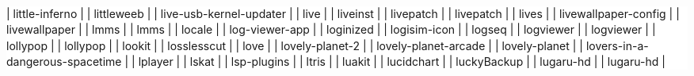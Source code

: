 | little-inferno                                  |
| littleweeb                                      |
| live-usb-kernel-updater                         |
| live                                            |
| liveinst                                        |
| livepatch                                       |
| livepatch                                       |
| lives                                           |
| livewallpaper-config                            |
| livewallpaper                                   |
| lmms                                            |
| lmms                                            |
| locale                                          |
| log-viewer-app                                  |
| loginized                                       |
| logisim-icon                                    |
| logseq                                          |
| logviewer                                       |
| logviewer                                       |
| lollypop                                        |
| lollypop                                        |
| lookit                                          |
| losslesscut                                     |
| love                                            |
| lovely-planet-2                                 |
| lovely-planet-arcade                            |
| lovely-planet                                   |
| lovers-in-a-dangerous-spacetime                 |
| lplayer                                         |
| lskat                                           |
| lsp-plugins                                     |
| ltris                                           |
| luakit                                          |
| lucidchart                                      |
| luckyBackup                                     |
| lugaru-hd                                       |
| lugaru-hd                                       |